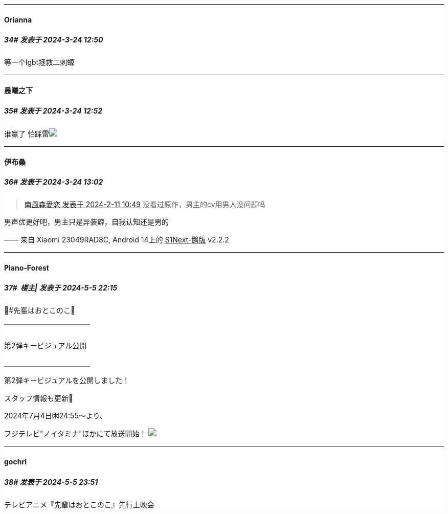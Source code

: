 *****

####  Orianna  
##### 34#       发表于 2024-3-24 12:50

等一个lgbt拯救二刺螈

*****

####  晨曦之下  
##### 35#       发表于 2024-3-24 12:52

谁赢了 怕踩雷<img src="https://static.saraba1st.com/image/smiley/face2017/018.png" referrerpolicy="no-referrer">

*****

####  伊布桑  
##### 36#       发表于 2024-3-24 13:02

<blockquote><a href="httphttps://bbs.saraba1st.com/2b/forum.php?mod=redirect&amp;goto=findpost&amp;pid=63938323&amp;ptid=2125790" target="_blank">南風森愛恋 发表于 2024-2-11 10:49</a>
没看过原作，男主的cv用男人没问题吗</blockquote>
男声优更好吧，男主只是异装癖，自我认知还是男的

—— 来自 Xiaomi 23049RAD8C, Android 14上的 [S1Next-鹅版](https://github.com/ykrank/S1-Next/releases) v2.2.2

*****

####  Piano-Forest  
##### 37#         楼主| 发表于 2024-5-5 22:15

🌟#先輩はおとこのこ🌟

￣￣￣￣￣￣￣￣￣￣￣￣

第2弾キービジュアル公開

＿＿＿＿＿＿＿＿＿＿＿＿

第2弾キービジュアルを公開しました！

スタッフ情報も更新🎀

2024年7月4日㈭24:55〜より、

フジテレビ"ノイタミナ"ほかにて放送開始！
<img src="https://p.sda1.dev/17/a0fa0efe0ea5168903dc0df79f05c3c1/20240505_221345.jpg" referrerpolicy="no-referrer">

*****

####  gochri  
##### 38#       发表于 2024-5-5 23:51

テレビアニメ『先輩はおとこのこ』先行上映会

